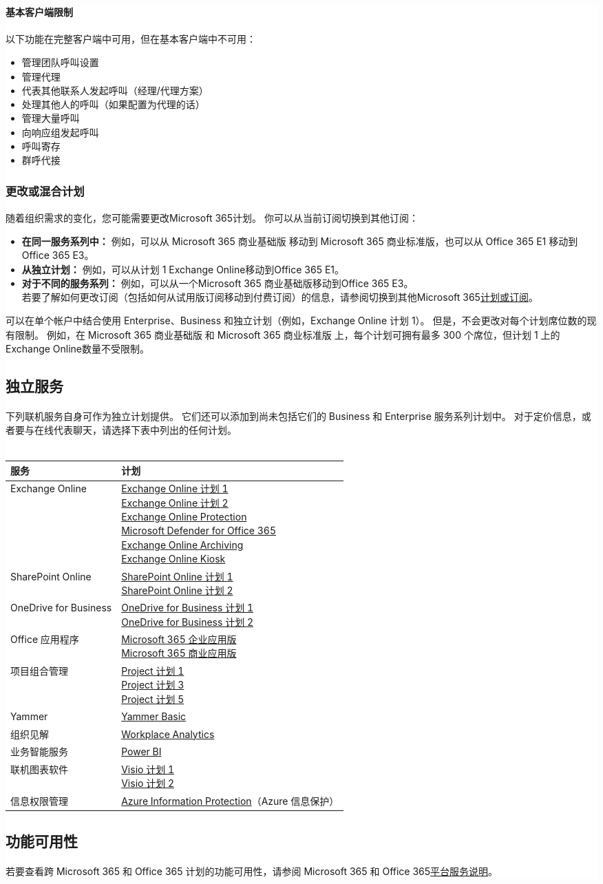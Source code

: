 #### <a name="basic-client-limitations"></a>基本客户端限制

以下功能在完整客户端中可用，但在基本客户端中不可用：

- 管理团队呼叫设置
- 管理代理    
- 代表其他联系人发起呼叫（经理/代理方案）    
- 处理其他人的呼叫（如果配置为代理的话）    
- 管理大量呼叫    
- 向响应组发起呼叫
- 呼叫寄存
- 群呼代接
    
### <a name="changing-or-mixing-plans"></a>更改或混合计划

随着组织需求的变化，您可能需要更改Microsoft 365计划。 你可以从当前订阅切换到其他订阅： 
  
- **在同一服务系列中：** 例如，可以从 Microsoft 365 商业基础版 移动到 Microsoft 365 商业标准版，也可以从 Office 365 E1 移动到 Office 365 E3。
- **从独立计划：** 例如，可以从计划 1 Exchange Online移动到Office 365 E1。     
- **对于不同的服务系列：** 例如，可以从一个Microsoft 365 商业基础版移动到Office 365 E3。     
若要了解如何更改订阅（包括如何从试用版订阅移动到付费订阅）的信息，请参阅切换到其他Microsoft 365[计划或订阅](https://support.office.com/article/HA104031833)。
  
可以在单个帐户中结合使用 Enterprise、Business 和独立计划（例如，Exchange Online 计划 1）。 但是，不会更改对每个计划席位数的现有限制。 例如，在 Microsoft 365 商业基础版 和 Microsoft 365 商业标准版 上，每个计划可拥有最多 300 个席位，但计划 1 上的Exchange Online数量不受限制。
  
## <a name="standalone-services"></a>独立服务

下列联机服务自身可作为独立计划提供。 它们还可以添加到尚未包括它们的 Business 和 Enterprise 服务系列计划中。 对于定价信息，或者要与在线代表聊天，请选择下表中列出的任何计划。<br><br>
  
| 服务 | 计划 |
|:-----|:-----|
|Exchange Online  <br/> |[Exchange Online 计划 1](https://products.office.com/exchange/compare-microsoft-exchange-online-plans) <br/> [Exchange Online 计划 2](https://products.office.com/exchange/compare-microsoft-exchange-online-plans) <br/> [Exchange Online Protection](https://products.office.com/exchange/exchange-email-security-spam-protection) <br/> [Microsoft Defender for Office 365](https://www.microsoft.com/microsoft-365/security/office-365-defender) <br/> [Exchange Online Archiving](https://products.office.com/exchange/microsoft-exchange-online-archiving-email) <br/> [Exchange Online Kiosk](https://products.office.com/business/office-365-f1) <br/> |
|SharePoint Online  <br/> |[SharePoint Online 计划 1](https://products.office.com/SharePoint/compare-sharepoint-plans) <br/> [SharePoint Online 计划 2](https://products.office.com/SharePoint/compare-sharepoint-plans) <br/> |
|OneDrive for Business  <br/> |[OneDrive for Business 计划 1](https://onedrive.live.com/about/business/) <br/> [OneDrive for Business 计划 2](https://onedrive.live.com/about/business/) <br/> |
|Office 应用程序  <br/> |[Microsoft 365 企业应用版](https://www.microsoft.com/p/office-365-proplus/CFQ7TTC0K8R0) <br/> [Microsoft 365 商业应用版](https://office.microsoft.com/office-365-business-FX104355718.aspx) <br/> |
|项目组合管理  <br/> |[Project 计划 1](https://www.microsoft.com/en-us/microsoft-365/project/project-plan-1?activetab=pivot:overviewtab) <br/> [Project 计划 3](https://www.microsoft.com/en-us/microsoft-365/project/project-plan-3?activetab=pivot:overviewtab) <br/> [Project 计划 5](https://www.microsoft.com/en-us/microsoft-365/project/project-plan-5?activetab=pivot:overviewtab) <br/> |
|Yammer  <br/> |[Yammer Basic](https://products.office.com/yammer/) <br/> |
|组织见解  <br/> |[Workplace Analytics](https://products.office.com/business/workplace-analytics) <br/> |
|业务智能服务  <br/> |[Power BI](https://products.office.com/business/analytics-and-intelligence/home) <br/> |
|联机图表软件  <br/> |[Visio 计划 1](https://www.microsoft.com/en-us/microsoft-365/visio/visio-plan-1?activetab=pivot:overviewtab) <br/> [Visio 计划 2](https://products.office.com/visio/visio-online-plan-2) <br/> |
|信息权限管理  <br/> |[Azure Information Protection](https://signup.microsoft.com/signup?OfferId=9DF77AF9-DAAE-4d51-8E0E-EEEADD4866B8&dl=RIGHTSMANAGEMENT&ali=1)（Azure 信息保护） <br/> |
   
## <a name="feature-availability"></a>功能可用性

若要查看跨 Microsoft 365 和 Office 365 计划的功能可用性，请参阅 Microsoft 365 和 Office 365[平台服务说明](office-365-platform-service-description.md)。